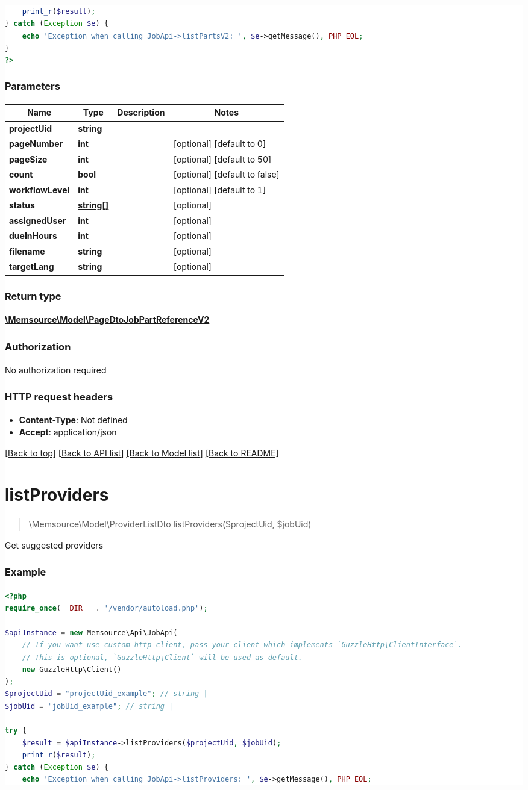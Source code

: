 ```php
    print_r($result);
} catch (Exception $e) {
    echo 'Exception when calling JobApi->listPartsV2: ', $e->getMessage(), PHP_EOL;
}
?>
```

### Parameters

Name | Type | Description  | Notes
------------- | ------------- | ------------- | -------------
 **projectUid** | **string**|  |
 **pageNumber** | **int**|  | [optional] [default to 0]
 **pageSize** | **int**|  | [optional] [default to 50]
 **count** | **bool**|  | [optional] [default to false]
 **workflowLevel** | **int**|  | [optional] [default to 1]
 **status** | [**string[]**](../Model/string.md)|  | [optional]
 **assignedUser** | **int**|  | [optional]
 **dueInHours** | **int**|  | [optional]
 **filename** | **string**|  | [optional]
 **targetLang** | **string**|  | [optional]

### Return type

[**\Memsource\Model\PageDtoJobPartReferenceV2**](../Model/PageDtoJobPartReferenceV2.md)

### Authorization

No authorization required

### HTTP request headers

 - **Content-Type**: Not defined
 - **Accept**: application/json

[[Back to top]](#) [[Back to API list]](../../README.md#documentation-for-api-endpoints) [[Back to Model list]](../../README.md#documentation-for-models) [[Back to README]](../../README.md)

# **listProviders**
> \Memsource\Model\ProviderListDto listProviders($projectUid, $jobUid)

Get suggested providers



### Example
```php
<?php
require_once(__DIR__ . '/vendor/autoload.php');

$apiInstance = new Memsource\Api\JobApi(
    // If you want use custom http client, pass your client which implements `GuzzleHttp\ClientInterface`.
    // This is optional, `GuzzleHttp\Client` will be used as default.
    new GuzzleHttp\Client()
);
$projectUid = "projectUid_example"; // string | 
$jobUid = "jobUid_example"; // string | 

try {
    $result = $apiInstance->listProviders($projectUid, $jobUid);
    print_r($result);
} catch (Exception $e) {
    echo 'Exception when calling JobApi->listProviders: ', $e->getMessage(), PHP_EOL;
```